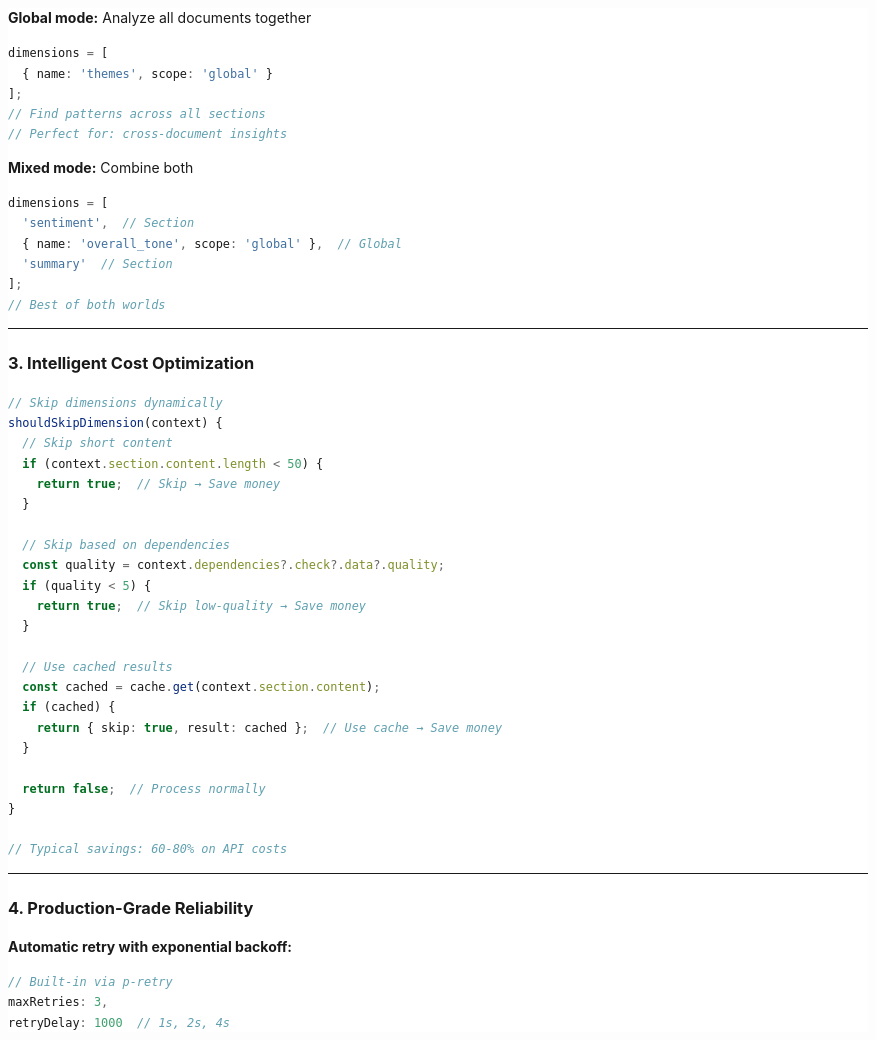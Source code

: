**Global mode:** Analyze all documents together
```typescript
dimensions = [
  { name: 'themes', scope: 'global' }
];
// Find patterns across all sections
// Perfect for: cross-document insights
```

**Mixed mode:** Combine both
```typescript
dimensions = [
  'sentiment',  // Section
  { name: 'overall_tone', scope: 'global' },  // Global
  'summary'  // Section
];
// Best of both worlds
```

---

### 3. Intelligent Cost Optimization
```typescript
// Skip dimensions dynamically
shouldSkipDimension(context) {
  // Skip short content
  if (context.section.content.length < 50) {
    return true;  // Skip → Save money
  }
  
  // Skip based on dependencies
  const quality = context.dependencies?.check?.data?.quality;
  if (quality < 5) {
    return true;  // Skip low-quality → Save money
  }
  
  // Use cached results
  const cached = cache.get(context.section.content);
  if (cached) {
    return { skip: true, result: cached };  // Use cache → Save money
  }
  
  return false;  // Process normally
}

// Typical savings: 60-80% on API costs
```

---

### 4. Production-Grade Reliability

**Automatic retry with exponential backoff:**
```typescript
// Built-in via p-retry
maxRetries: 3,
retryDelay: 1000  // 1s, 2s, 4s
```
